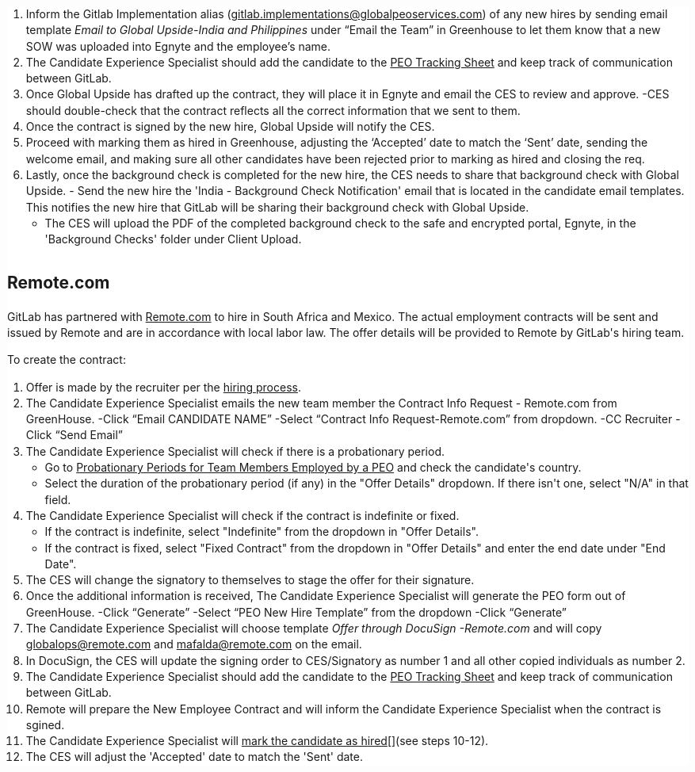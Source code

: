1. Inform the Gitlab Implementation alias (gitlab.implementations@globalpeoservices.com) of any new hires by sending email template *Email to Global Upside-India and Philippines* under “Email the Team” in Greenhouse to let them know that a new SOW was uploaded into Egnyte and the employee’s name.
1. The Candidate Experience Specialist should add the candidate to the [PEO Tracking Sheet](https://docs.google.com/spreadsheets/d/1gSOVTJ1Yv-YsSaliJwKVf-1H0vBZXxb5NWFiqCwT-uo/edit#gid=0) and keep track of communication between GitLab.
1. Once Global Upside has drafted up the contract, they will place it in Egnyte and email the CES to review and approve.
    -CES should double-check that the contract reflects all the correct information that we sent to them.
1. Once the contract is signed by the new hire, Global Upside will notify the CES.
1. Proceed with marking them as hired in Greenhouse, adjusting the ‘Accepted’ date to match the ‘Sent’ date, sending the welcome email, and making sure all other candidates have been rejected prior to marking as hired and closing the req.
1. Lastly, once the background check is completed for the new hire, the CES needs to share that background check with Global Upside.     - Send the new hire the 'India - Background Check Notification' email that is located in the candidate email templates. This notifies the new hire that GitLab will be sharing their background check with Global Upside. 
    - The CES will upload the PDF of the completed background check to the safe and encrypted portal, Egnyte, in the 'Background Checks' folder under Client Upload.


## Remote.com

GitLab has partnered with [Remote.com](https://remote.com/) to hire in South Africa and Mexico. The actual employment contracts will be sent and issued by Remote and are in accordance with local labor law.  The offer details will be provided to Remote by GitLab's hiring team.

To create the contract:

1. Offer is made by the recruiter per the [hiring process](/handbook/hiring).
1. The Candidate Experience Specialist emails the new team member the Contract Info Request - Remote.com from GreenHouse.
    -Click “Email CANDIDATE NAME”
    -Select “Contract Info Request-Remote.com” from dropdown.
    -CC Recruiter
    -Click “Send Email”
1. The Candidate Experience Specialist will check if there is a probationary period.
    - Go to [Probationary Periods for Team Members Employed by a PEO](/handbook/people-group/contracts-and-international-expansion/#probation-periods-of-team-members-employed-through-a-peo) and check the candidate's country.
    - Select the duration of the probationary period (if any) in the "Offer Details" dropdown. If there isn't one, select "N/A" in that field.
1. The Candidate Experience Specialist will check if the contract is indefinite or fixed.
    - If the contract is indefinite, select "Indefinite" from the dropdown in "Offer Details".
    - If the contract is fixed, select "Fixed Contract" from the dropdown in "Offer Details" and enter the end date under "End Date".     
1. The CES will change the signatory to themselves to stage the offer for their signature.
1. Once the additional information is received, The Candidate Experience Specialist will generate the PEO form out of GreenHouse.
    -Click “Generate”
    -Select “PEO New Hire Template” from the dropdown
    -Click “Generate”
1. The Candidate Experience Specialist will choose template _Offer through DocuSign -Remote.com_ and will copy globalops@remote.com and mafalda@remote.com on the email.
1. In DocuSign, the CES will update the signing order to CES/Signatory as number 1 and all other copied individuals as number 2.
1. The Candidate Experience Specialist should add the candidate to the [PEO Tracking Sheet](https://docs.google.com/spreadsheets/d/1gSOVTJ1Yv-YsSaliJwKVf-1H0vBZXxb5NWFiqCwT-uo/edit#gid=0) and keep track of communication between GitLab.
1. Remote will prepare the New Employee Contract and will inform the Candidate Experience Specialist when the contract is sgined. 
1. The Candidate Experience Specialist will [mark the candidate as hired](/handbook/hiring/recruiting-framework/coordinator/#send-contract)[](see steps 10-12).
1. The CES will adjust the 'Accepted' date to match the 'Sent' date.